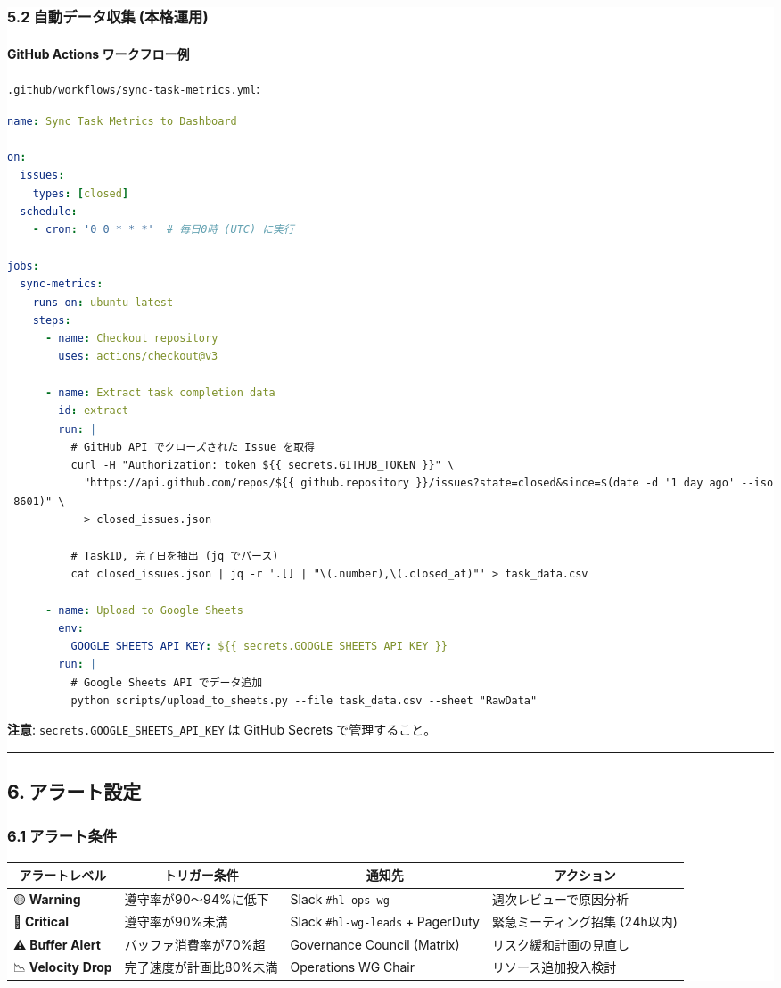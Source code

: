 ### 5.2 自動データ収集 (本格運用)

#### GitHub Actions ワークフロー例

`.github/workflows/sync-task-metrics.yml`:
```yaml
name: Sync Task Metrics to Dashboard

on:
  issues:
    types: [closed]
  schedule:
    - cron: '0 0 * * *'  # 毎日0時 (UTC) に実行

jobs:
  sync-metrics:
    runs-on: ubuntu-latest
    steps:
      - name: Checkout repository
        uses: actions/checkout@v3

      - name: Extract task completion data
        id: extract
        run: |
          # GitHub API でクローズされた Issue を取得
          curl -H "Authorization: token ${{ secrets.GITHUB_TOKEN }}" \
            "https://api.github.com/repos/${{ github.repository }}/issues?state=closed&since=$(date -d '1 day ago' --iso-8601)" \
            > closed_issues.json
          
          # TaskID, 完了日を抽出 (jq でパース)
          cat closed_issues.json | jq -r '.[] | "\(.number),\(.closed_at)"' > task_data.csv

      - name: Upload to Google Sheets
        env:
          GOOGLE_SHEETS_API_KEY: ${{ secrets.GOOGLE_SHEETS_API_KEY }}
        run: |
          # Google Sheets API でデータ追加
          python scripts/upload_to_sheets.py --file task_data.csv --sheet "RawData"
```

**注意**: `secrets.GOOGLE_SHEETS_API_KEY` は GitHub Secrets で管理すること。

---

## 6. アラート設定

### 6.1 アラート条件

| アラートレベル | トリガー条件 | 通知先 | アクション |
|--------------|------------|--------|-----------|
| 🟡 **Warning** | 遵守率が90〜94%に低下 | Slack `#hl-ops-wg` | 週次レビューで原因分析 |
| 🔴 **Critical** | 遵守率が90%未満 | Slack `#hl-wg-leads` + PagerDuty | 緊急ミーティング招集 (24h以内) |
| ⚠️ **Buffer Alert** | バッファ消費率が70%超 | Governance Council (Matrix) | リスク緩和計画の見直し |
| 📉 **Velocity Drop** | 完了速度が計画比80%未満 | Operations WG Chair | リソース追加投入検討 |
